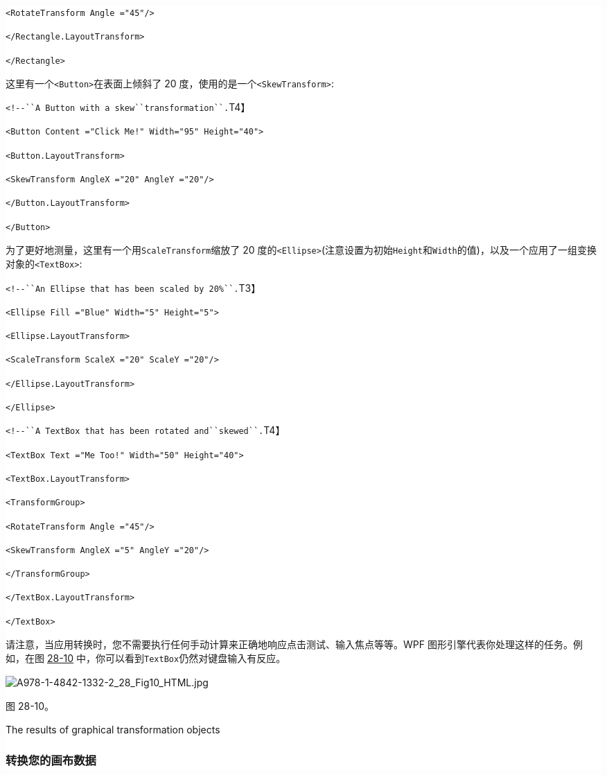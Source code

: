 `<RotateTransform Angle ="45"/>`

`</Rectangle.LayoutTransform>`

`</Rectangle>`

这里有一个`<Button>`在表面上倾斜了 20 度，使用的是一个`<SkewTransform>`:

`<!--``A Button with a skew``transformation``.`T4】

`<Button Content ="Click Me!" Width="95" Height="40">`

`<Button.LayoutTransform>`

`<SkewTransform AngleX ="20" AngleY ="20"/>`

`</Button.LayoutTransform>`

`</Button>`

为了更好地测量，这里有一个用`ScaleTransform`缩放了 20 度的`<Ellipse>`(注意设置为初始`Height`和`Width`的值)，以及一个应用了一组变换对象的`<TextBox>`:

`<!--``An Ellipse that has been scaled by 20%``.`T3】

`<Ellipse Fill ="Blue" Width="5" Height="5">`

`<Ellipse.LayoutTransform>`

`<ScaleTransform ScaleX ="20" ScaleY ="20"/>`

`</Ellipse.LayoutTransform>`

`</Ellipse>`

`<!--``A TextBox that has been rotated and``skewed``.`T4】

`<TextBox Text ="Me Too!" Width="50" Height="40">`

`<TextBox.LayoutTransform>`

`<TransformGroup>`

`<RotateTransform Angle ="45"/>`

`<SkewTransform AngleX ="5" AngleY ="20"/>`

`</TransformGroup>`

`</TextBox.LayoutTransform>`

`</TextBox>`

请注意，当应用转换时，您不需要执行任何手动计算来正确地响应点击测试、输入焦点等等。WPF 图形引擎代表你处理这样的任务。例如，在图 [28-10](#Fig10) 中，你可以看到`TextBox`仍然对键盘输入有反应。

![A978-1-4842-1332-2_28_Fig10_HTML.jpg](img/A978-1-4842-1332-2_28_Fig10_HTML.jpg)

图 28-10。

The results of graphical transformation objects

### 转换您的画布数据
